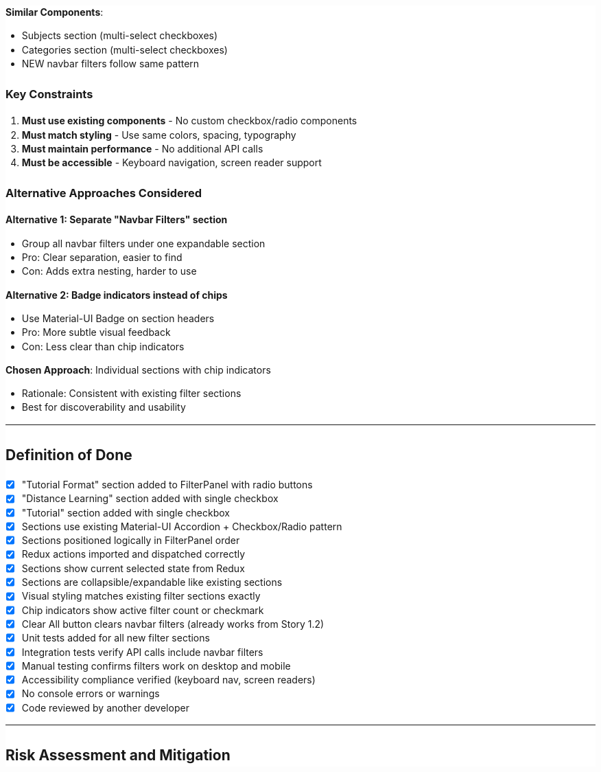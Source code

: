 **Similar Components**:
- Subjects section (multi-select checkboxes)
- Categories section (multi-select checkboxes)
- NEW navbar filters follow same pattern

### Key Constraints

1. **Must use existing components** - No custom checkbox/radio components
2. **Must match styling** - Use same colors, spacing, typography
3. **Must maintain performance** - No additional API calls
4. **Must be accessible** - Keyboard navigation, screen reader support

### Alternative Approaches Considered

**Alternative 1: Separate "Navbar Filters" section**
- Group all navbar filters under one expandable section
- Pro: Clear separation, easier to find
- Con: Adds extra nesting, harder to use

**Alternative 2: Badge indicators instead of chips**
- Use Material-UI Badge on section headers
- Pro: More subtle visual feedback
- Con: Less clear than chip indicators

**Chosen Approach**: Individual sections with chip indicators
- Rationale: Consistent with existing filter sections
- Best for discoverability and usability

---

## Definition of Done

- [x] "Tutorial Format" section added to FilterPanel with radio buttons
- [x] "Distance Learning" section added with single checkbox
- [x] "Tutorial" section added with single checkbox
- [x] Sections use existing Material-UI Accordion + Checkbox/Radio pattern
- [x] Sections positioned logically in FilterPanel order
- [x] Redux actions imported and dispatched correctly
- [x] Sections show current selected state from Redux
- [x] Sections are collapsible/expandable like existing sections
- [x] Visual styling matches existing filter sections exactly
- [x] Chip indicators show active filter count or checkmark
- [x] Clear All button clears navbar filters (already works from Story 1.2)
- [x] Unit tests added for all new filter sections
- [x] Integration tests verify API calls include navbar filters
- [x] Manual testing confirms filters work on desktop and mobile
- [x] Accessibility compliance verified (keyboard nav, screen readers)
- [x] No console errors or warnings
- [x] Code reviewed by another developer

---

## Risk Assessment and Mitigation
